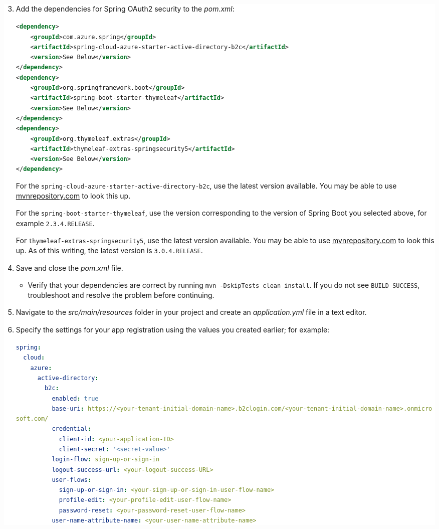 3. Add the dependencies for Spring OAuth2 security to the *pom.xml*:

   ```xml
   <dependency>
       <groupId>com.azure.spring</groupId>
       <artifactId>spring-cloud-azure-starter-active-directory-b2c</artifactId>
       <version>See Below</version>
   </dependency>
   <dependency>
       <groupId>org.springframework.boot</groupId>
       <artifactId>spring-boot-starter-thymeleaf</artifactId>
       <version>See Below</version>
   </dependency>
   <dependency>
       <groupId>org.thymeleaf.extras</groupId>
       <artifactId>thymeleaf-extras-springsecurity5</artifactId>
       <version>See Below</version>
   </dependency>
   ```

   For the `spring-cloud-azure-starter-active-directory-b2c`, use the latest version available. You may be able to use [mvnrepository.com](https://mvnrepository.com/artifact/com.azure.spring/spring-cloud-azure-starter-active-directory-b2c) to look this up. 

   For the `spring-boot-starter-thymeleaf`, use the version corresponding to the version of Spring Boot you selected above, for example `2.3.4.RELEASE`.

   For `thymeleaf-extras-springsecurity5`, use the latest version available. You may be able to use [mvnrepository.com](https://mvnrepository.com/artifact/org.thymeleaf.extras/thymeleaf-extras-springsecurity5) to look this up. As of this writing, the latest version is `3.0.4.RELEASE`.

4. Save and close the *pom.xml* file.

   * Verify that your dependencies are correct by running `mvn -DskipTests clean install`. If you do not see `BUILD SUCCESS`, troubleshoot and resolve the problem before continuing.

5. Navigate to the *src/main/resources* folder in your project and create an *application.yml* file in a text editor.

6. Specify the settings for your app registration using the values you created earlier; for example:

   ```yaml
   spring:
     cloud:
       azure:
         active-directory:
           b2c:
             enabled: true
             base-uri: https://<your-tenant-initial-domain-name>.b2clogin.com/<your-tenant-initial-domain-name>.onmicrosoft.com/
             credential:
               client-id: <your-application-ID>
               client-secret: '<secret-value>'
             login-flow: sign-up-or-sign-in
             logout-success-url: <your-logout-success-URL>
             user-flows:
               sign-up-or-sign-in: <your-sign-up-or-sign-in-user-flow-name> 
               profile-edit: <your-profile-edit-user-flow-name> 
               password-reset: <your-password-reset-user-flow-name> 
             user-name-attribute-name: <your-user-name-attribute-name> 
   ```
